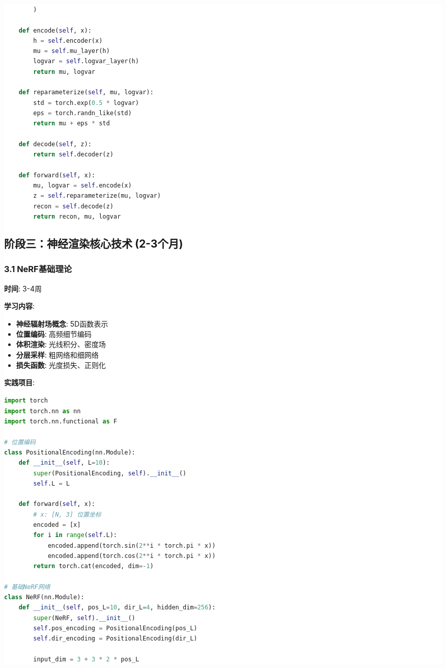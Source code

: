 ```python
        )
    
    def encode(self, x):
        h = self.encoder(x)
        mu = self.mu_layer(h)
        logvar = self.logvar_layer(h)
        return mu, logvar
    
    def reparameterize(self, mu, logvar):
        std = torch.exp(0.5 * logvar)
        eps = torch.randn_like(std)
        return mu + eps * std
    
    def decode(self, z):
        return self.decoder(z)
    
    def forward(self, x):
        mu, logvar = self.encode(x)
        z = self.reparameterize(mu, logvar)
        recon = self.decode(z)
        return recon, mu, logvar
```

## 阶段三：神经渲染核心技术 (2-3个月)

### 3.1 NeRF基础理论
**时间**: 3-4周

**学习内容**:
- **神经辐射场概念**: 5D函数表示
- **位置编码**: 高频细节编码
- **体积渲染**: 光线积分、密度场
- **分层采样**: 粗网络和细网络
- **损失函数**: 光度损失、正则化

**实践项目**:
```python
import torch
import torch.nn as nn
import torch.nn.functional as F

# 位置编码
class PositionalEncoding(nn.Module):
    def __init__(self, L=10):
        super(PositionalEncoding, self).__init__()
        self.L = L
    
    def forward(self, x):
        # x: [N, 3] 位置坐标
        encoded = [x]
        for i in range(self.L):
            encoded.append(torch.sin(2**i * torch.pi * x))
            encoded.append(torch.cos(2**i * torch.pi * x))
        return torch.cat(encoded, dim=-1)

# 基础NeRF网络
class NeRF(nn.Module):
    def __init__(self, pos_L=10, dir_L=4, hidden_dim=256):
        super(NeRF, self).__init__()
        self.pos_encoding = PositionalEncoding(pos_L)
        self.dir_encoding = PositionalEncoding(dir_L)
        
        input_dim = 3 + 3 * 2 * pos_L
```